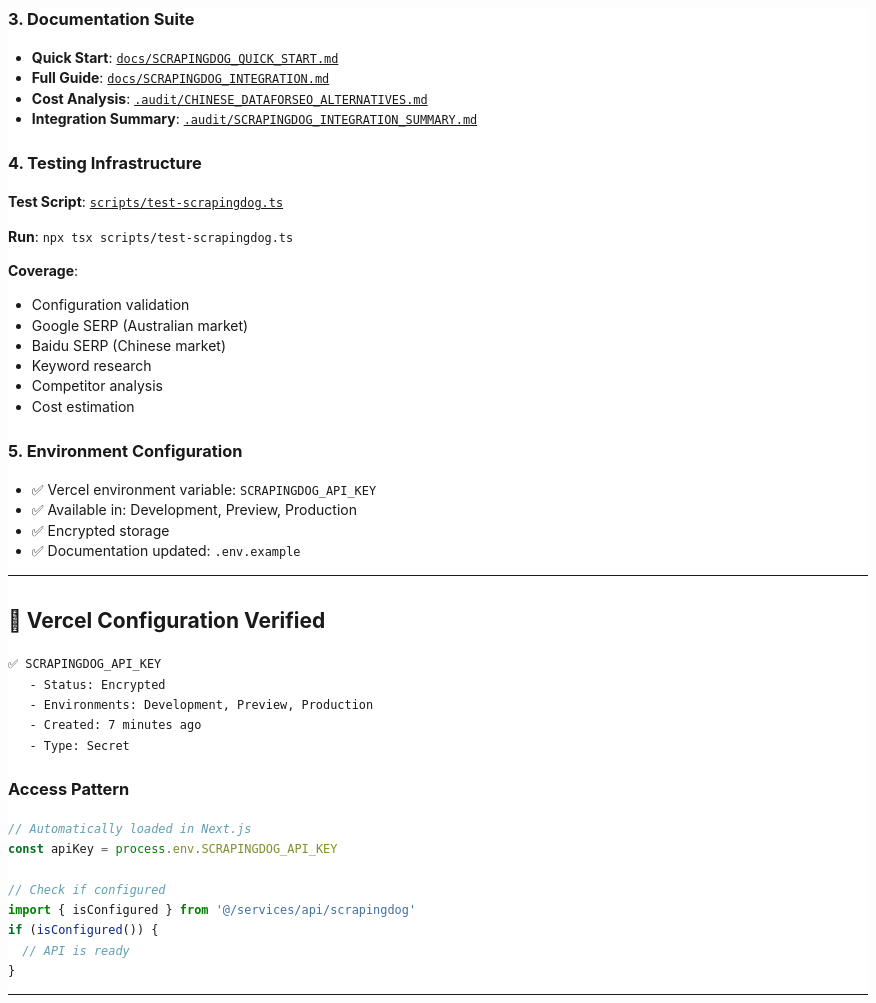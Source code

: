 ### 3. Documentation Suite
- **Quick Start**: [`docs/SCRAPINGDOG_QUICK_START.md`](../docs/SCRAPINGDOG_QUICK_START.md)
- **Full Guide**: [`docs/SCRAPINGDOG_INTEGRATION.md`](../docs/SCRAPINGDOG_INTEGRATION.md)
- **Cost Analysis**: [`.audit/CHINESE_DATAFORSEO_ALTERNATIVES.md`](CHINESE_DATAFORSEO_ALTERNATIVES.md)
- **Integration Summary**: [`.audit/SCRAPINGDOG_INTEGRATION_SUMMARY.md`](SCRAPINGDOG_INTEGRATION_SUMMARY.md)

### 4. Testing Infrastructure
**Test Script**: [`scripts/test-scrapingdog.ts`](../scripts/test-scrapingdog.ts)

**Run**: `npx tsx scripts/test-scrapingdog.ts`

**Coverage**:
- Configuration validation
- Google SERP (Australian market)
- Baidu SERP (Chinese market)
- Keyword research
- Competitor analysis
- Cost estimation

### 5. Environment Configuration
- ✅ Vercel environment variable: `SCRAPINGDOG_API_KEY`
- ✅ Available in: Development, Preview, Production
- ✅ Encrypted storage
- ✅ Documentation updated: `.env.example`

---

## 🔐 Vercel Configuration Verified

```bash
✅ SCRAPINGDOG_API_KEY
   - Status: Encrypted
   - Environments: Development, Preview, Production
   - Created: 7 minutes ago
   - Type: Secret
```

### Access Pattern
```typescript
// Automatically loaded in Next.js
const apiKey = process.env.SCRAPINGDOG_API_KEY

// Check if configured
import { isConfigured } from '@/services/api/scrapingdog'
if (isConfigured()) {
  // API is ready
}
```

---
